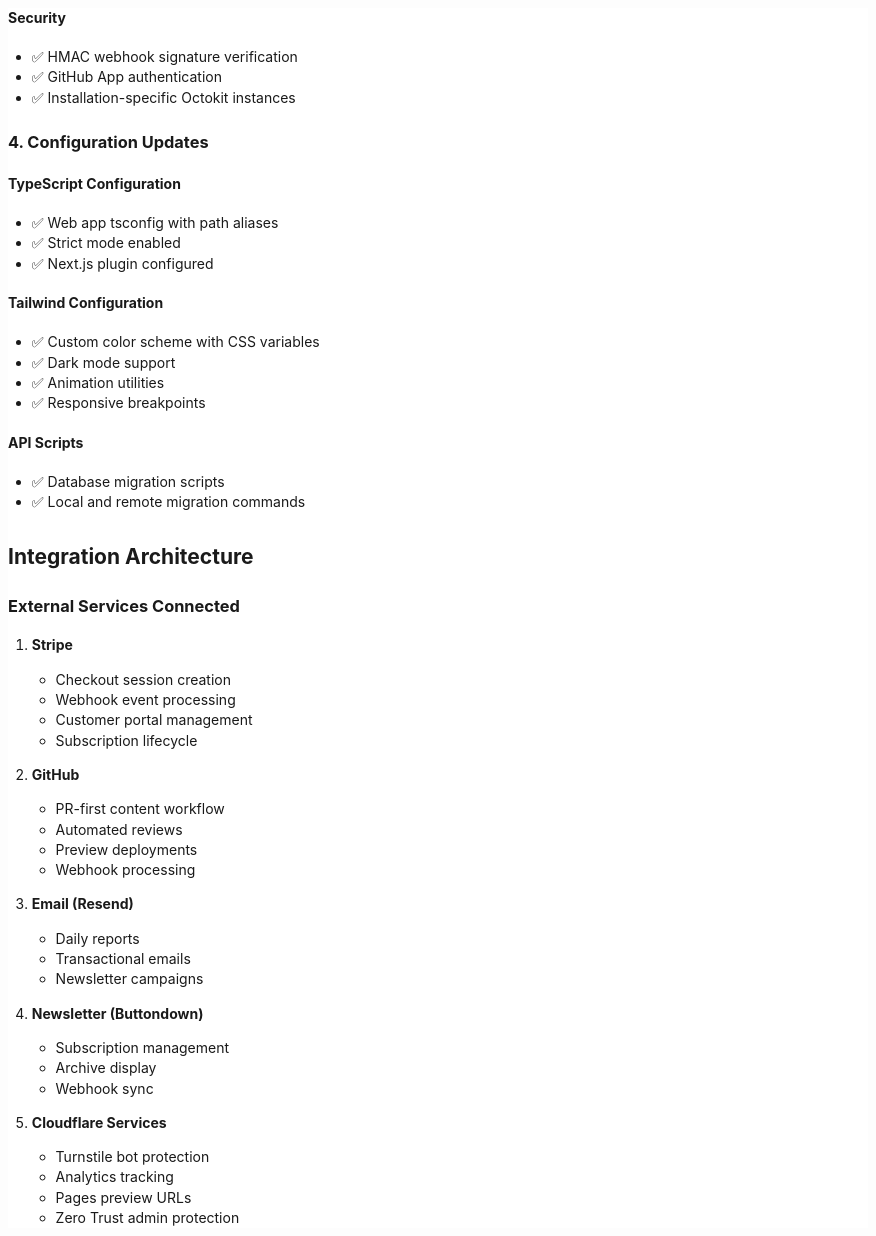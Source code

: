 #### Security
- ✅ HMAC webhook signature verification
- ✅ GitHub App authentication
- ✅ Installation-specific Octokit instances

### 4. **Configuration Updates**

#### TypeScript Configuration
- ✅ Web app tsconfig with path aliases
- ✅ Strict mode enabled
- ✅ Next.js plugin configured

#### Tailwind Configuration  
- ✅ Custom color scheme with CSS variables
- ✅ Dark mode support
- ✅ Animation utilities
- ✅ Responsive breakpoints

#### API Scripts
- ✅ Database migration scripts
- ✅ Local and remote migration commands

## Integration Architecture

### External Services Connected

1. **Stripe**
   - Checkout session creation
   - Webhook event processing
   - Customer portal management
   - Subscription lifecycle

2. **GitHub**
   - PR-first content workflow
   - Automated reviews
   - Preview deployments
   - Webhook processing

3. **Email (Resend)**
   - Daily reports
   - Transactional emails
   - Newsletter campaigns

4. **Newsletter (Buttondown)**
   - Subscription management
   - Archive display
   - Webhook sync

5. **Cloudflare Services**
   - Turnstile bot protection
   - Analytics tracking
   - Pages preview URLs
   - Zero Trust admin protection
